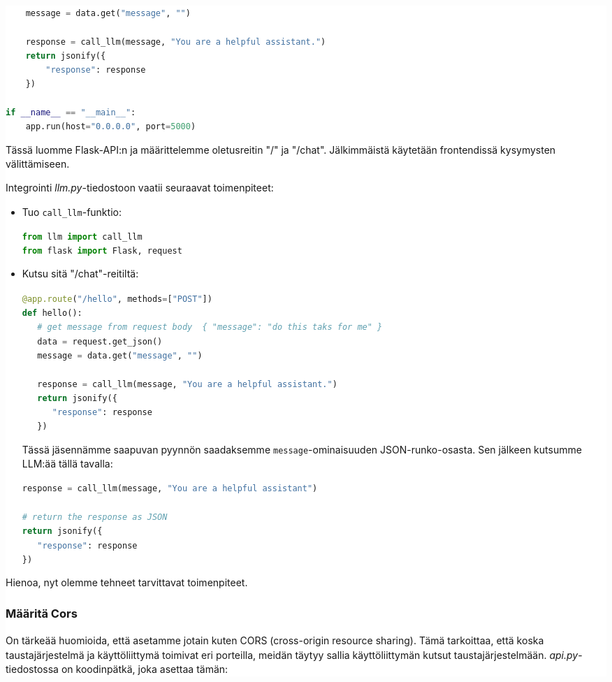 ```python
    message = data.get("message", "")

    response = call_llm(message, "You are a helpful assistant.")
    return jsonify({
        "response": response
    })

if __name__ == "__main__":
    app.run(host="0.0.0.0", port=5000)
```

Tässä luomme Flask-API:n ja määrittelemme oletusreitin "/" ja "/chat". Jälkimmäistä käytetään frontendissä kysymysten välittämiseen.

Integrointi *llm.py*-tiedostoon vaatii seuraavat toimenpiteet:

- Tuo `call_llm`-funktio:

   ```python
   from llm import call_llm
   from flask import Flask, request
   ```

- Kutsu sitä "/chat"-reitiltä:

   ```python
   @app.route("/hello", methods=["POST"])
   def hello():
      # get message from request body  { "message": "do this taks for me" }
      data = request.get_json()
      message = data.get("message", "")

      response = call_llm(message, "You are a helpful assistant.")
      return jsonify({
         "response": response
      })
   ```

   Tässä jäsennämme saapuvan pyynnön saadaksemme `message`-ominaisuuden JSON-runko-osasta. Sen jälkeen kutsumme LLM:ää tällä tavalla:

   ```python
   response = call_llm(message, "You are a helpful assistant")

   # return the response as JSON
   return jsonify({
      "response": response 
   })
   ```

Hienoa, nyt olemme tehneet tarvittavat toimenpiteet.

### Määritä Cors

On tärkeää huomioida, että asetamme jotain kuten CORS (cross-origin resource sharing). Tämä tarkoittaa, että koska taustajärjestelmä ja käyttöliittymä toimivat eri porteilla, meidän täytyy sallia käyttöliittymän kutsut taustajärjestelmään. *api.py*-tiedostossa on koodinpätkä, joka asettaa tämän:
